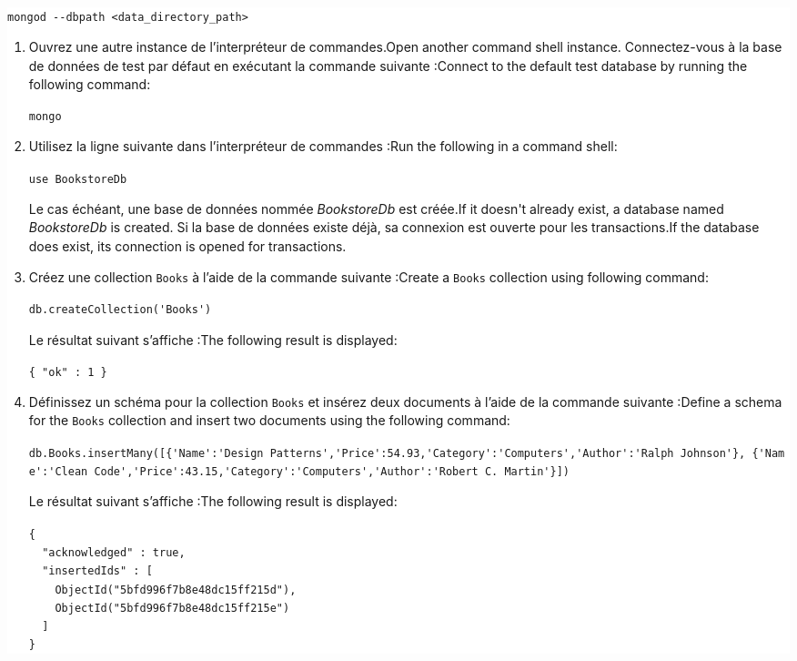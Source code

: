    ```console
   mongod --dbpath <data_directory_path>
   ```

1. <span data-ttu-id="5b5f7-140">Ouvrez une autre instance de l’interpréteur de commandes.</span><span class="sxs-lookup"><span data-stu-id="5b5f7-140">Open another command shell instance.</span></span> <span data-ttu-id="5b5f7-141">Connectez-vous à la base de données de test par défaut en exécutant la commande suivante :</span><span class="sxs-lookup"><span data-stu-id="5b5f7-141">Connect to the default test database by running the following command:</span></span>

   ```console
   mongo
   ```

1. <span data-ttu-id="5b5f7-142">Utilisez la ligne suivante dans l’interpréteur de commandes :</span><span class="sxs-lookup"><span data-stu-id="5b5f7-142">Run the following in a command shell:</span></span>

   ```console
   use BookstoreDb
   ```

   <span data-ttu-id="5b5f7-143">Le cas échéant, une base de données nommée *BookstoreDb* est créée.</span><span class="sxs-lookup"><span data-stu-id="5b5f7-143">If it doesn't already exist, a database named *BookstoreDb* is created.</span></span> <span data-ttu-id="5b5f7-144">Si la base de données existe déjà, sa connexion est ouverte pour les transactions.</span><span class="sxs-lookup"><span data-stu-id="5b5f7-144">If the database does exist, its connection is opened for transactions.</span></span>

1. <span data-ttu-id="5b5f7-145">Créez une collection `Books` à l’aide de la commande suivante :</span><span class="sxs-lookup"><span data-stu-id="5b5f7-145">Create a `Books` collection using following command:</span></span>

   ```console
   db.createCollection('Books')
   ```

   <span data-ttu-id="5b5f7-146">Le résultat suivant s’affiche :</span><span class="sxs-lookup"><span data-stu-id="5b5f7-146">The following result is displayed:</span></span>

   ```console
   { "ok" : 1 }
   ```

1. <span data-ttu-id="5b5f7-147">Définissez un schéma pour la collection `Books` et insérez deux documents à l’aide de la commande suivante :</span><span class="sxs-lookup"><span data-stu-id="5b5f7-147">Define a schema for the `Books` collection and insert two documents using the following command:</span></span>

   ```console
   db.Books.insertMany([{'Name':'Design Patterns','Price':54.93,'Category':'Computers','Author':'Ralph Johnson'}, {'Name':'Clean Code','Price':43.15,'Category':'Computers','Author':'Robert C. Martin'}])
   ```

   <span data-ttu-id="5b5f7-148">Le résultat suivant s’affiche :</span><span class="sxs-lookup"><span data-stu-id="5b5f7-148">The following result is displayed:</span></span>

   ```console
   {
     "acknowledged" : true,
     "insertedIds" : [
       ObjectId("5bfd996f7b8e48dc15ff215d"),
       ObjectId("5bfd996f7b8e48dc15ff215e")
     ]
   }
   ```
  
